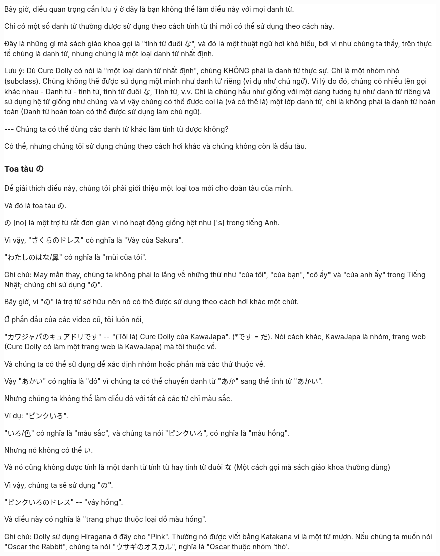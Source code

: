 Bây giờ, điều quan trọng cần lưu ý ở đây là bạn không thể làm điều này với mọi danh từ.

Chỉ có một số danh từ thường được sử dụng theo cách tính từ thì mới có thể sử dụng theo cách này.

Đây là những gì mà sách giáo khoa gọi là "tính từ đuôi な", và đó là một thuật ngữ hơi khó hiểu, bởi vì như chúng ta thấy, trên thực tế chúng là danh từ, nhưng chúng là một loại danh từ nhất định.

Lưu ý: Dù Cure Dolly có nói là "một loại danh từ nhất định", chúng KHÔNG phải là danh từ thực sự. Chỉ là một nhóm nhỏ (subclass). Chúng không thể được sử dụng một mình như danh từ riêng (ví dụ như chủ ngữ). Vì lý do đó, chúng có nhiều tên gọi khác nhau - Danh từ - tính từ, tính từ đuôi な, Tính từ, v.v. Chỉ là chúng hầu như giống với một dạng tương tự như danh từ riêng và sử dụng hệ từ giống như chúng và vì vậy chúng có thể được coi là (và có thể là) một lớp danh từ, chỉ là không phải là danh từ hoàn toàn (Danh từ hoàn toàn có thể được sử dụng làm chủ ngữ).

--- Chúng ta có thể dùng các danh từ khác làm tính từ được không?

Có thể, nhưng chúng tôi sử dụng chúng theo cách hơi khác và chúng không còn là đầu tàu.

### Toa tàu の

Để giải thích điều này, chúng tôi phải giới thiệu một loại toa mới cho đoàn tàu của mình.

Và đó là toa tàu の.

の [no] là một trợ từ rất đơn giản vì nó hoạt động giống hệt như ['s] trong tiếng Anh.

Vì vậy, "さくらのドレス" có nghĩa là "Váy của Sakura".

"わたしのはな/鼻" có nghĩa là "mũi của tôi". 

Ghi chú: May mắn thay, chúng ta không phải lo lắng về những thứ như "của tôi", "của bạn", "cô ấy" và "của anh ấy" trong Tiếng Nhật; chúng chỉ sử dụng "の".

Bây giờ, vì "の" là trợ từ sở hữu nên nó có thể được sử dụng theo cách hơi khác một chút.

Ở phần đầu của các video cũ, tôi luôn nói,

"カワジャパのキュアドリです" -- "(Tôi là) Cure Dolly của KawaJapa". (*です = だ). Nói cách khác, KawaJapa là nhóm, trang web (Cure Dolly có làm một trang web là KawaJapa) mà tôi thuộc về.

Và chúng ta có thể sử dụng để xác định nhóm hoặc phần mà các thứ thuộc về.

Vậy "あかい" có nghĩa là "đỏ" vì chúng ta có thể chuyển danh từ "あか" sang thể tính từ "あかい".

Nhưng chúng ta không thể làm điều đó với tất cả các từ chỉ màu sắc.

Ví dụ: "ピンクいろ".

"いろ/色" có nghĩa là "màu sắc", và chúng ta nói "ピンクいろ", có nghĩa là "màu hồng".

Nhưng nó không có thể い.

Và nó cũng không được tính là một danh từ tính từ hay tính từ đuôi な (Một cách gọi mà sách giáo khoa thường dùng)

Vì vậy, chúng ta sẽ sử dụng "の".

"ピンクいろのドレス" -- "váy hồng".

Và điều này có nghĩa là "trang phục thuộc loại đồ màu hồng".

Ghi chú: Dolly sử dụng Hiragana ở đây cho "Pink". Thường nó được viết bằng Katakana vì là một từ mượn. Nếu chúng ta muốn nói "Oscar the Rabbit", chúng ta nói "ウサギのオスカル", nghĩa là "Oscar thuộc nhóm 'thỏ'.
